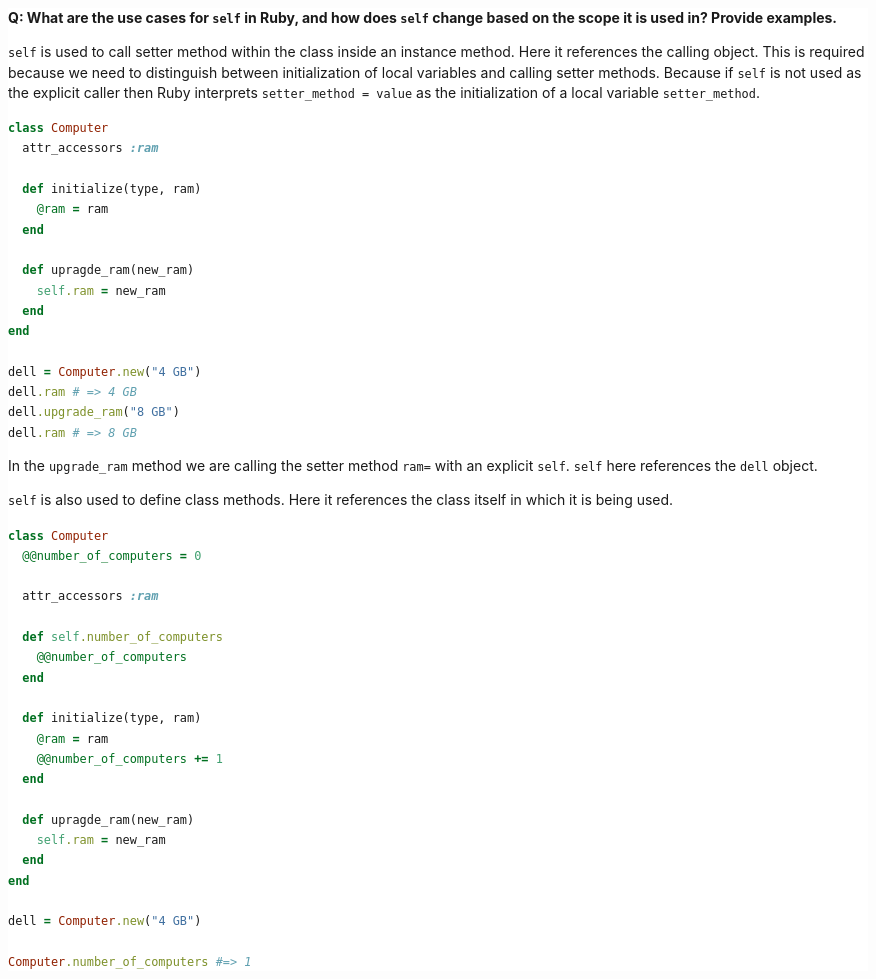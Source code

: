 __Q: What are the use cases for `self` in Ruby, and how does `self` change based on the scope it is used in? Provide examples.__

`self` is used to call setter method within the class inside an instance method. Here it references the calling object. This is required because we need to distinguish between initialization of local variables and calling setter methods. Because if `self` is not used as the explicit caller then Ruby interprets `setter_method = value` as the initialization of a local variable `setter_method`. 

```ruby
class Computer
  attr_accessors :ram

  def initialize(type, ram)
    @ram = ram
  end

  def upragde_ram(new_ram)
    self.ram = new_ram
  end
end

dell = Computer.new("4 GB")
dell.ram # => 4 GB
dell.upgrade_ram("8 GB")
dell.ram # => 8 GB
```
In the `upgrade_ram` method we are calling the setter method `ram=` with an explicit `self`. `self` here references the `dell` object. 

`self` is also used to define class methods. Here it references the class itself in which it is being used.

```ruby
class Computer
  @@number_of_computers = 0

  attr_accessors :ram

  def self.number_of_computers
    @@number_of_computers
  end

  def initialize(type, ram)
    @ram = ram
    @@number_of_computers += 1
  end

  def upragde_ram(new_ram)
    self.ram = new_ram
  end
end

dell = Computer.new("4 GB")

Computer.number_of_computers #=> 1
```
